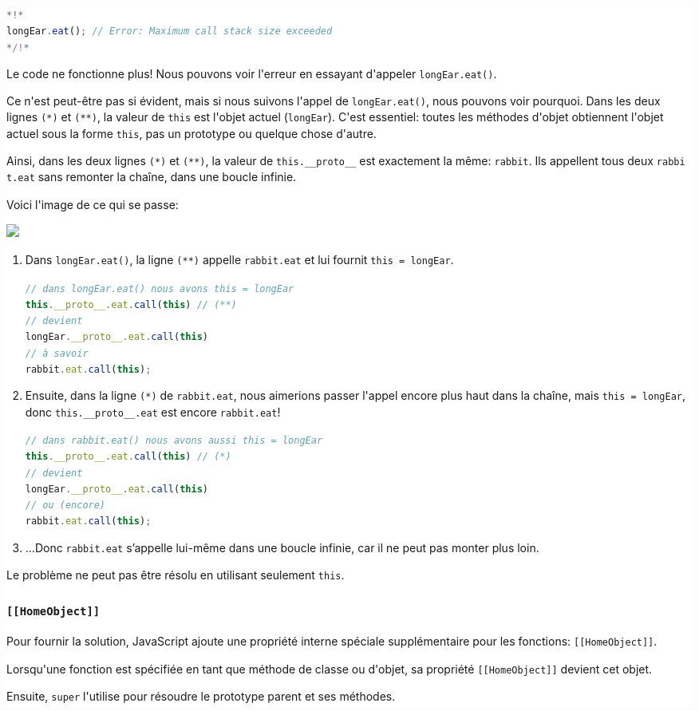 ```js run
*!*
longEar.eat(); // Error: Maximum call stack size exceeded
*/!*
```

Le code ne fonctionne plus! Nous pouvons voir l'erreur en essayant d'appeler `longEar.eat()`.

Ce n'est peut-être pas si évident, mais si nous suivons l'appel de `longEar.eat()`, nous pouvons voir pourquoi. Dans les deux lignes `(*)` et `(**)`, la valeur de `this` est l'objet actuel (`longEar`). C'est essentiel: toutes les méthodes d'objet obtiennent l'objet actuel sous la forme `this`, pas un prototype ou quelque chose d'autre.

Ainsi, dans les deux lignes `(*)` et `(**)`, la valeur de `this.__proto__` est exactement la même: `rabbit`. Ils appellent tous deux `rabbit.eat` sans remonter la chaîne, dans une boucle infinie.

Voici l'image de ce qui se passe:

![](this-super-loop.svg)

1. Dans `longEar.eat()`, la ligne `(**)` appelle `rabbit.eat` et lui fournit `this = longEar`.
    ```js
    // dans longEar.eat() nous avons this = longEar
    this.__proto__.eat.call(this) // (**)
    // devient
    longEar.__proto__.eat.call(this)
    // à savoir
    rabbit.eat.call(this);
    ```
2. Ensuite, dans la ligne `(*)` de `rabbit.eat`, nous aimerions passer l'appel encore plus haut dans la chaîne, mais `this = longEar`, donc `this.__proto__.eat` est encore `rabbit.eat`!

    ```js
    // dans rabbit.eat() nous avons aussi this = longEar
    this.__proto__.eat.call(this) // (*)
    // devient
    longEar.__proto__.eat.call(this)
    // ou (encore)
    rabbit.eat.call(this);
    ```

3. ...Donc `rabbit.eat` s’appelle lui-même dans une boucle infinie, car il ne peut pas monter plus loin.

Le problème ne peut pas être résolu en utilisant seulement `this`.

### `[[HomeObject]]`

Pour fournir la solution, JavaScript ajoute une propriété interne spéciale supplémentaire pour les fonctions: `[[HomeObject]]`.

Lorsqu'une fonction est spécifiée en tant que méthode de classe ou d'objet, sa propriété `[[HomeObject]]` devient cet objet.

Ensuite, `super` l'utilise pour résoudre le prototype parent et ses méthodes.
